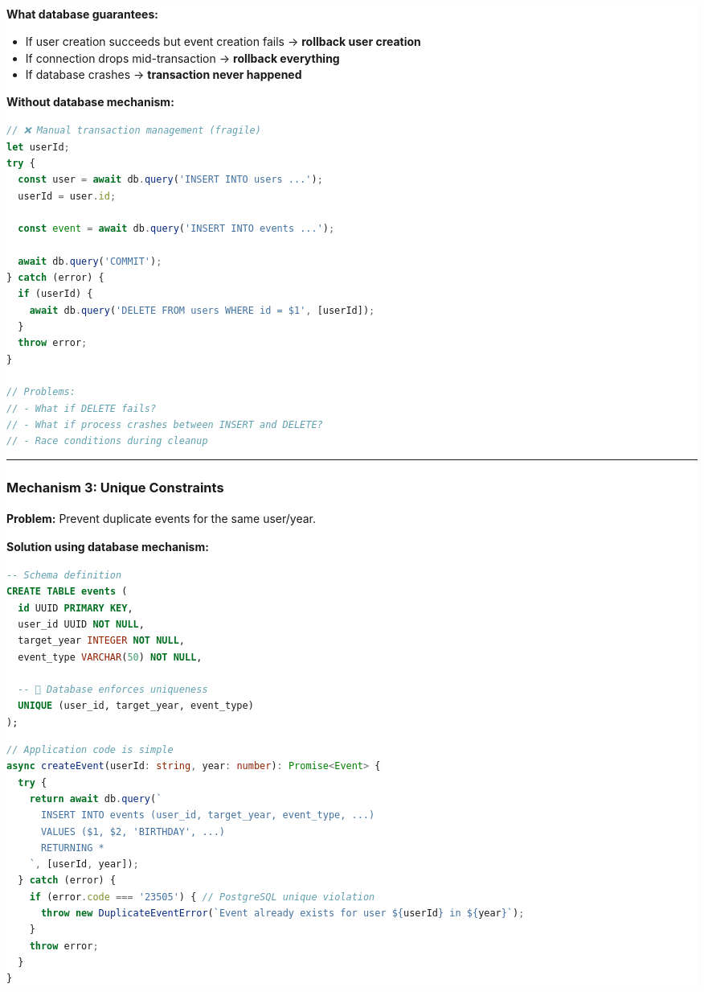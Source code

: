 **What database guarantees:**
- If user creation succeeds but event creation fails → **rollback user creation**
- If connection drops mid-transaction → **rollback everything**
- If database crashes → **transaction never happened**

**Without database mechanism:**

```typescript
// ❌ Manual transaction management (fragile)
let userId;
try {
  const user = await db.query('INSERT INTO users ...');
  userId = user.id;

  const event = await db.query('INSERT INTO events ...');

  await db.query('COMMIT');
} catch (error) {
  if (userId) {
    await db.query('DELETE FROM users WHERE id = $1', [userId]);
  }
  throw error;
}

// Problems:
// - What if DELETE fails?
// - What if process crashes between INSERT and DELETE?
// - Race conditions during cleanup
```

---

### Mechanism 3: Unique Constraints

**Problem:** Prevent duplicate events for the same user/year.

**Solution using database mechanism:**

```sql
-- Schema definition
CREATE TABLE events (
  id UUID PRIMARY KEY,
  user_id UUID NOT NULL,
  target_year INTEGER NOT NULL,
  event_type VARCHAR(50) NOT NULL,

  -- 🔑 Database enforces uniqueness
  UNIQUE (user_id, target_year, event_type)
);
```

```typescript
// Application code is simple
async createEvent(userId: string, year: number): Promise<Event> {
  try {
    return await db.query(`
      INSERT INTO events (user_id, target_year, event_type, ...)
      VALUES ($1, $2, 'BIRTHDAY', ...)
      RETURNING *
    `, [userId, year]);
  } catch (error) {
    if (error.code === '23505') { // PostgreSQL unique violation
      throw new DuplicateEventError(`Event already exists for user ${userId} in ${year}`);
    }
    throw error;
  }
}
```